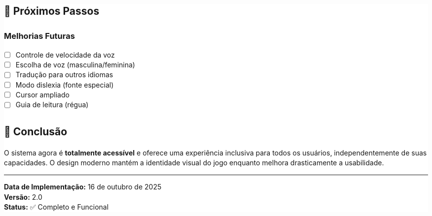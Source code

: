 ## 📝 Próximos Passos

### Melhorias Futuras
- [ ] Controle de velocidade da voz
- [ ] Escolha de voz (masculina/feminina)
- [ ] Tradução para outros idiomas
- [ ] Modo dislexia (fonte especial)
- [ ] Cursor ampliado
- [ ] Guia de leitura (régua)

## 🎉 Conclusão

O sistema agora é **totalmente acessível** e oferece uma experiência inclusiva para todos os usuários, independentemente de suas capacidades. O design moderno mantém a identidade visual do jogo enquanto melhora drasticamente a usabilidade.

---

**Data de Implementação:** 16 de outubro de 2025  
**Versão:** 2.0  
**Status:** ✅ Completo e Funcional
